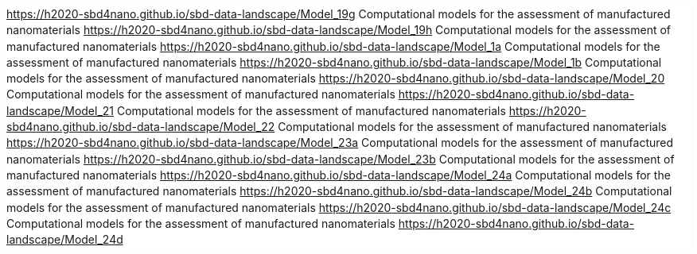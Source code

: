   </tr>
  <tr>
    <td><a href="https://h2020-sbd4nano.github.io/sbd-data-landscape/Model_19g">https://h2020-sbd4nano.github.io/sbd-data-landscape/Model_19g</a></td>
    <td>Computational models for the assessment of manufactured nanomaterials</td>
  </tr>
  <tr>
    <td><a href="https://h2020-sbd4nano.github.io/sbd-data-landscape/Model_19h">https://h2020-sbd4nano.github.io/sbd-data-landscape/Model_19h</a></td>
    <td>Computational models for the assessment of manufactured nanomaterials</td>
  </tr>
  <tr>
    <td><a href="https://h2020-sbd4nano.github.io/sbd-data-landscape/Model_1a">https://h2020-sbd4nano.github.io/sbd-data-landscape/Model_1a</a></td>
    <td>Computational models for the assessment of manufactured nanomaterials</td>
  </tr>
  <tr>
    <td><a href="https://h2020-sbd4nano.github.io/sbd-data-landscape/Model_1b">https://h2020-sbd4nano.github.io/sbd-data-landscape/Model_1b</a></td>
    <td>Computational models for the assessment of manufactured nanomaterials</td>
  </tr>
  <tr>
    <td><a href="https://h2020-sbd4nano.github.io/sbd-data-landscape/Model_20">https://h2020-sbd4nano.github.io/sbd-data-landscape/Model_20</a></td>
    <td>Computational models for the assessment of manufactured nanomaterials</td>
  </tr>
  <tr>
    <td><a href="https://h2020-sbd4nano.github.io/sbd-data-landscape/Model_21">https://h2020-sbd4nano.github.io/sbd-data-landscape/Model_21</a></td>
    <td>Computational models for the assessment of manufactured nanomaterials</td>
  </tr>
  <tr>
    <td><a href="https://h2020-sbd4nano.github.io/sbd-data-landscape/Model_22">https://h2020-sbd4nano.github.io/sbd-data-landscape/Model_22</a></td>
    <td>Computational models for the assessment of manufactured nanomaterials</td>
  </tr>
  <tr>
    <td><a href="https://h2020-sbd4nano.github.io/sbd-data-landscape/Model_23a">https://h2020-sbd4nano.github.io/sbd-data-landscape/Model_23a</a></td>
    <td>Computational models for the assessment of manufactured nanomaterials</td>
  </tr>
  <tr>
    <td><a href="https://h2020-sbd4nano.github.io/sbd-data-landscape/Model_23b">https://h2020-sbd4nano.github.io/sbd-data-landscape/Model_23b</a></td>
    <td>Computational models for the assessment of manufactured nanomaterials</td>
  </tr>
  <tr>
    <td><a href="https://h2020-sbd4nano.github.io/sbd-data-landscape/Model_24a">https://h2020-sbd4nano.github.io/sbd-data-landscape/Model_24a</a></td>
    <td>Computational models for the assessment of manufactured nanomaterials</td>
  </tr>
  <tr>
    <td><a href="https://h2020-sbd4nano.github.io/sbd-data-landscape/Model_24b">https://h2020-sbd4nano.github.io/sbd-data-landscape/Model_24b</a></td>
    <td>Computational models for the assessment of manufactured nanomaterials</td>
  </tr>
  <tr>
    <td><a href="https://h2020-sbd4nano.github.io/sbd-data-landscape/Model_24c">https://h2020-sbd4nano.github.io/sbd-data-landscape/Model_24c</a></td>
    <td>Computational models for the assessment of manufactured nanomaterials</td>
  </tr>
  <tr>
    <td><a href="https://h2020-sbd4nano.github.io/sbd-data-landscape/Model_24d">https://h2020-sbd4nano.github.io/sbd-data-landscape/Model_24d</a></td>